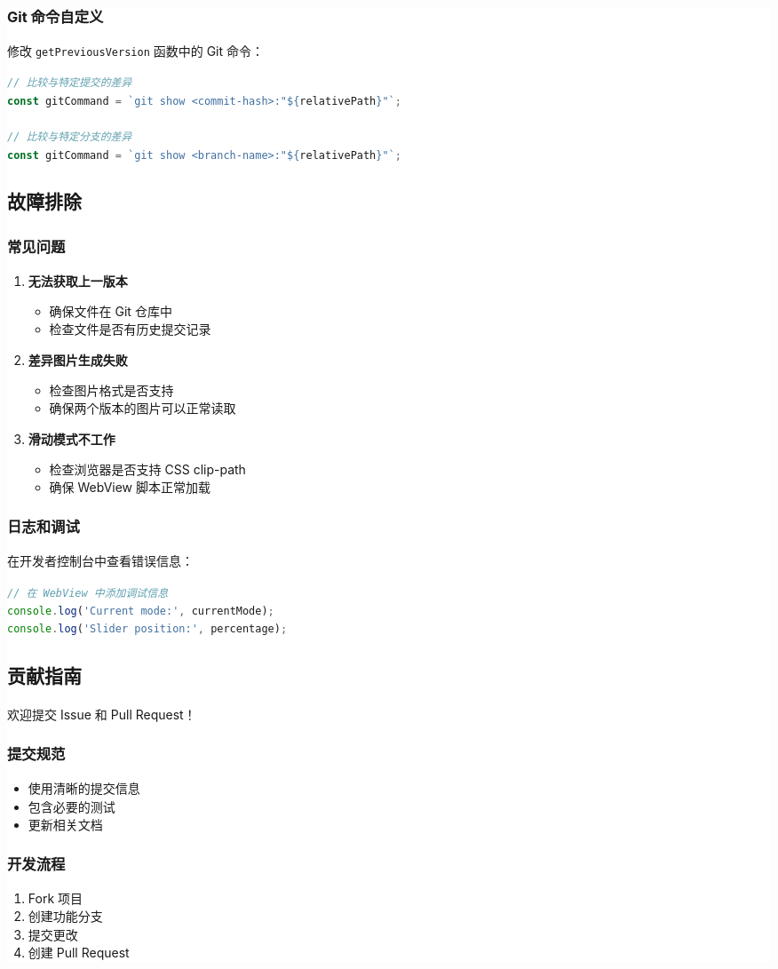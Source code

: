 ### Git 命令自定义

修改 `getPreviousVersion` 函数中的 Git 命令：

```typescript
// 比较与特定提交的差异
const gitCommand = `git show <commit-hash>:"${relativePath}"`;

// 比较与特定分支的差异
const gitCommand = `git show <branch-name>:"${relativePath}"`;
```

## 故障排除

### 常见问题

1. **无法获取上一版本**

   - 确保文件在 Git 仓库中
   - 检查文件是否有历史提交记录

2. **差异图片生成失败**

   - 检查图片格式是否支持
   - 确保两个版本的图片可以正常读取

3. **滑动模式不工作**
   - 检查浏览器是否支持 CSS clip-path
   - 确保 WebView 脚本正常加载

### 日志和调试

在开发者控制台中查看错误信息：

```javascript
// 在 WebView 中添加调试信息
console.log('Current mode:', currentMode);
console.log('Slider position:', percentage);
```

## 贡献指南

欢迎提交 Issue 和 Pull Request！

### 提交规范

- 使用清晰的提交信息
- 包含必要的测试
- 更新相关文档

### 开发流程

1. Fork 项目
2. 创建功能分支
3. 提交更改
4. 创建 Pull Request
